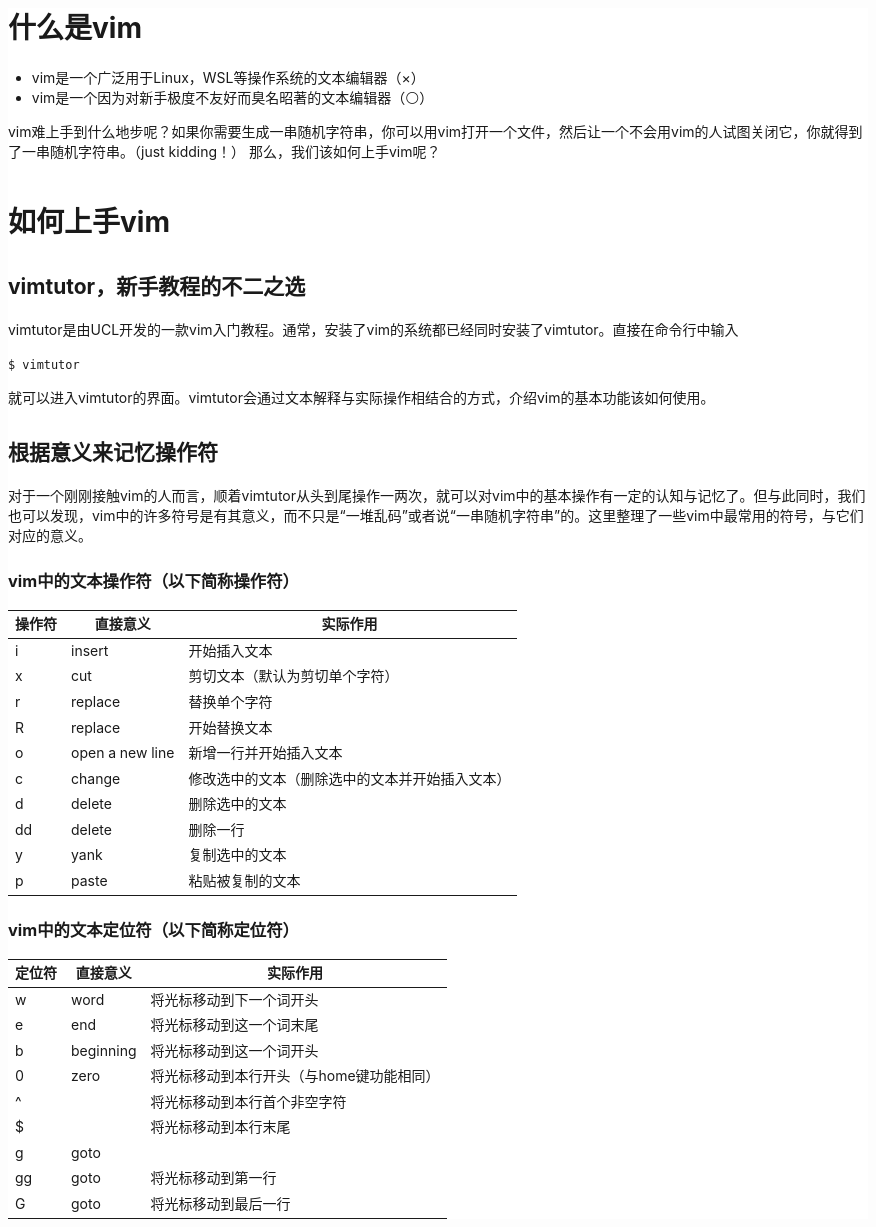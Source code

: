 # 什么是vim
 - vim是一个广泛用于Linux，WSL等操作系统的文本编辑器（×）
 - vim是一个因为对新手极度不友好而臭名昭著的文本编辑器（⚪）

vim难上手到什么地步呢？如果你需要生成一串随机字符串，你可以用vim打开一个文件，然后让一个不会用vim的人试图关闭它，你就得到了一串随机字符串。（just kidding！）
那么，我们该如何上手vim呢？

# 如何上手vim
## vimtutor，新手教程的不二之选
vimtutor是由UCL开发的一款vim入门教程。通常，安装了vim的系统都已经同时安装了vimtutor。直接在命令行中输入
```
$ vimtutor
```
就可以进入vimtutor的界面。vimtutor会通过文本解释与实际操作相结合的方式，介绍vim的基本功能该如何使用。

## 根据意义来记忆操作符
对于一个刚刚接触vim的人而言，顺着vimtutor从头到尾操作一两次，就可以对vim中的基本操作有一定的认知与记忆了。但与此同时，我们也可以发现，vim中的许多符号是有其意义，而不只是“一堆乱码”或者说“一串随机字符串”的。这里整理了一些vim中最常用的符号，与它们对应的意义。

### vim中的文本操作符（以下简称操作符）
| 操作符 | 直接意义 | 实际作用 |
|----------|-----------|-----------|
| i | insert | 开始插入文本 | 
| x | cut | 剪切文本（默认为剪切单个字符） |
| r | replace |替换单个字符 |
| R | replace | 开始替换文本 |
| o | open a new line | 新增一行并开始插入文本|
| c | change | 修改选中的文本（删除选中的文本并开始插入文本） |
| d | delete | 删除选中的文本 |
| dd | delete | 删除一行 |
| y | yank | 复制选中的文本 |
| p | paste | 粘贴被复制的文本 |

### vim中的文本定位符（以下简称定位符）
| 定位符 | 直接意义 | 实际作用 |
|--------|-----------------|--------------|
| w | word | 将光标移动到下一个词开头 |
| e | end | 将光标移动到这一个词末尾 | 
| b | beginning | 将光标移动到这一个词开头 |
| 0 | zero | 将光标移动到本行开头（与home键功能相同） |
| ^ | | 将光标移动到本行首个非空字符 |
| $ | | 将光标移动到本行末尾 |
| g | goto | |
| gg | goto | 将光标移动到第一行 |
| G | goto | 将光标移动到最后一行 |
